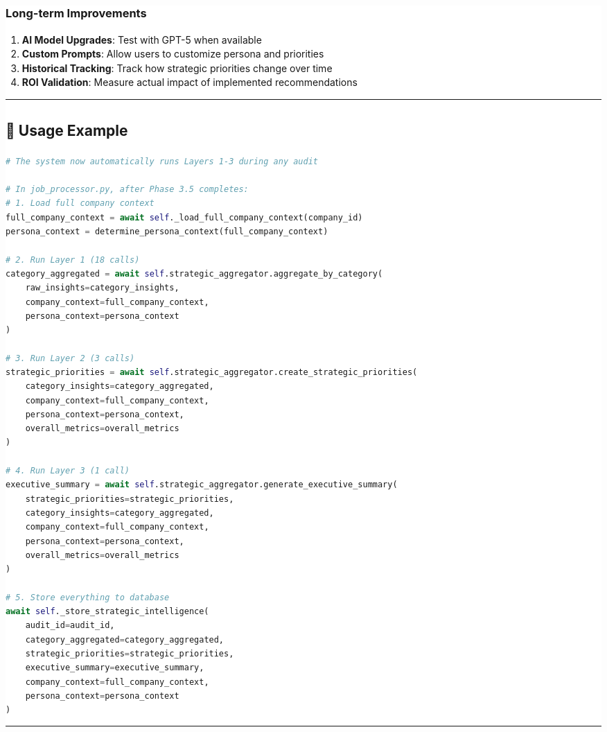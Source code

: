 ### Long-term Improvements
1. **AI Model Upgrades**: Test with GPT-5 when available
2. **Custom Prompts**: Allow users to customize persona and priorities
3. **Historical Tracking**: Track how strategic priorities change over time
4. **ROI Validation**: Measure actual impact of implemented recommendations

---

## 📝 Usage Example

```python
# The system now automatically runs Layers 1-3 during any audit

# In job_processor.py, after Phase 3.5 completes:
# 1. Load full company context
full_company_context = await self._load_full_company_context(company_id)
persona_context = determine_persona_context(full_company_context)

# 2. Run Layer 1 (18 calls)
category_aggregated = await self.strategic_aggregator.aggregate_by_category(
    raw_insights=category_insights,
    company_context=full_company_context,
    persona_context=persona_context
)

# 3. Run Layer 2 (3 calls)
strategic_priorities = await self.strategic_aggregator.create_strategic_priorities(
    category_insights=category_aggregated,
    company_context=full_company_context,
    persona_context=persona_context,
    overall_metrics=overall_metrics
)

# 4. Run Layer 3 (1 call)
executive_summary = await self.strategic_aggregator.generate_executive_summary(
    strategic_priorities=strategic_priorities,
    category_insights=category_aggregated,
    company_context=full_company_context,
    persona_context=persona_context,
    overall_metrics=overall_metrics
)

# 5. Store everything to database
await self._store_strategic_intelligence(
    audit_id=audit_id,
    category_aggregated=category_aggregated,
    strategic_priorities=strategic_priorities,
    executive_summary=executive_summary,
    company_context=full_company_context,
    persona_context=persona_context
)
```

---